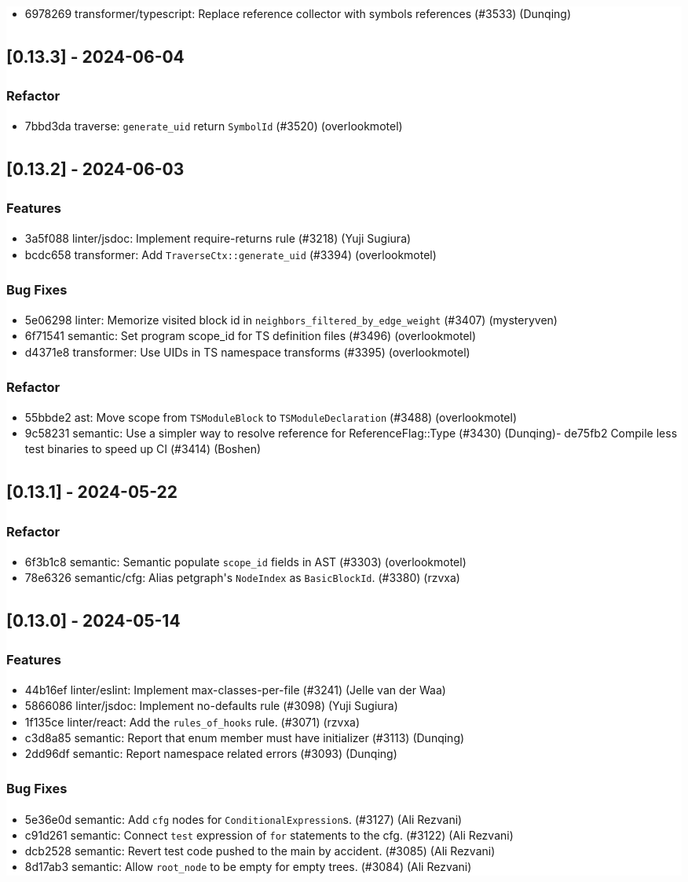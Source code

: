 - 6978269 transformer/typescript: Replace reference collector with symbols references (#3533) (Dunqing)

## [0.13.3] - 2024-06-04

### Refactor

- 7bbd3da traverse: `generate_uid` return `SymbolId` (#3520) (overlookmotel)

## [0.13.2] - 2024-06-03

### Features

- 3a5f088 linter/jsdoc: Implement require-returns rule (#3218) (Yuji Sugiura)
- bcdc658 transformer: Add `TraverseCtx::generate_uid` (#3394) (overlookmotel)

### Bug Fixes

- 5e06298 linter: Memorize visited block id in `neighbors_filtered_by_edge_weight` (#3407) (mysteryven)
- 6f71541 semantic: Set program scope_id for TS definition files (#3496) (overlookmotel)
- d4371e8 transformer: Use UIDs in TS namespace transforms (#3395) (overlookmotel)

### Refactor

- 55bbde2 ast: Move scope from `TSModuleBlock` to `TSModuleDeclaration` (#3488) (overlookmotel)
- 9c58231 semantic: Use a simpler way to resolve reference for ReferenceFlag::Type (#3430) (Dunqing)- de75fb2 Compile less test binaries to speed up CI (#3414) (Boshen)

## [0.13.1] - 2024-05-22

### Refactor

- 6f3b1c8 semantic: Semantic populate `scope_id` fields in AST (#3303) (overlookmotel)
- 78e6326 semantic/cfg: Alias petgraph's `NodeIndex` as `BasicBlockId`. (#3380) (rzvxa)

## [0.13.0] - 2024-05-14

### Features

- 44b16ef linter/eslint: Implement max-classes-per-file (#3241) (Jelle van der Waa)
- 5866086 linter/jsdoc: Implement no-defaults rule (#3098) (Yuji Sugiura)
- 1f135ce linter/react: Add the `rules_of_hooks` rule. (#3071) (rzvxa)
- c3d8a85 semantic: Report that enum member must have initializer (#3113) (Dunqing)
- 2dd96df semantic: Report namespace related errors (#3093) (Dunqing)

### Bug Fixes

- 5e36e0d semantic: Add `cfg` nodes for `ConditionalExpression`s. (#3127) (Ali Rezvani)
- c91d261 semantic: Connect `test` expression of `for` statements to the cfg. (#3122) (Ali Rezvani)
- dcb2528 semantic: Revert test code pushed to the main by accident. (#3085) (Ali Rezvani)
- 8d17ab3 semantic: Allow `root_node` to be empty for empty trees. (#3084) (Ali Rezvani)
